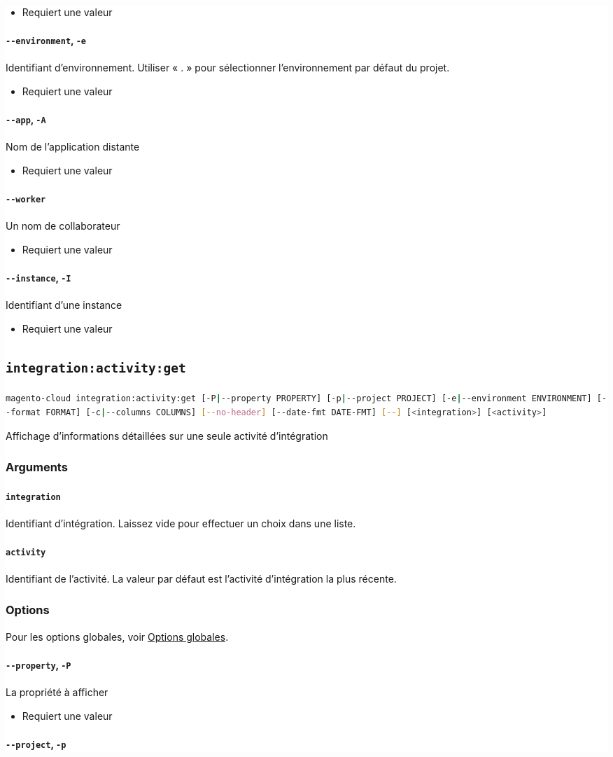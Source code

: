 - Requiert une valeur

#### `--environment`, `-e`

Identifiant d’environnement. Utiliser « . » pour sélectionner l’environnement par défaut du projet.

- Requiert une valeur

#### `--app`, `-A`

Nom de l’application distante

- Requiert une valeur

#### `--worker`

Un nom de collaborateur

- Requiert une valeur

#### `--instance`, `-I`

Identifiant d’une instance

- Requiert une valeur


## `integration:activity:get`

```bash
magento-cloud integration:activity:get [-P|--property PROPERTY] [-p|--project PROJECT] [-e|--environment ENVIRONMENT] [--format FORMAT] [-c|--columns COLUMNS] [--no-header] [--date-fmt DATE-FMT] [--] [<integration>] [<activity>]
```

Affichage d’informations détaillées sur une seule activité d’intégration

### Arguments

#### `integration`

Identifiant d’intégration. Laissez vide pour effectuer un choix dans une liste.


#### `activity`

Identifiant de l’activité. La valeur par défaut est l’activité d’intégration la plus récente.

### Options

Pour les options globales, voir [Options globales](#global-options).

#### `--property`, `-P`

La propriété à afficher

- Requiert une valeur

#### `--project`, `-p`
